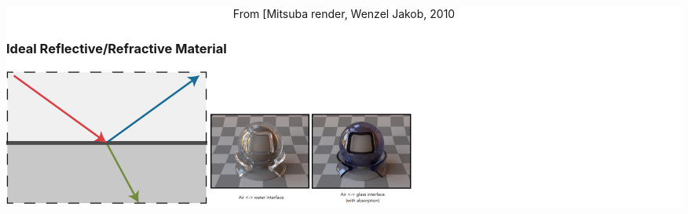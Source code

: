 <p align="center">From [Mitsuba render, Wenzel Jakob, 2010</p>



### Ideal Reflective/Refractive Material

<img src="images/Lecture17-img-6.png" alt="img-6" style="zoom: 25%;" />

<img src="images/Lecture17-img-7.png" alt="img-17" style="zoom:25%;" />
